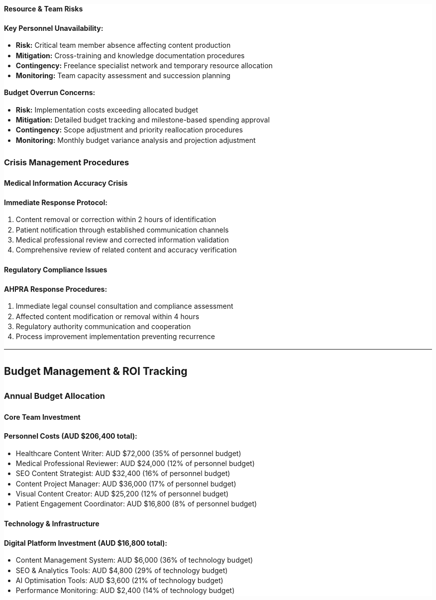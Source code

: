 #### Resource & Team Risks
**Key Personnel Unavailability:**
- **Risk:** Critical team member absence affecting content production
- **Mitigation:** Cross-training and knowledge documentation procedures
- **Contingency:** Freelance specialist network and temporary resource allocation
- **Monitoring:** Team capacity assessment and succession planning

**Budget Overrun Concerns:**
- **Risk:** Implementation costs exceeding allocated budget
- **Mitigation:** Detailed budget tracking and milestone-based spending approval
- **Contingency:** Scope adjustment and priority reallocation procedures
- **Monitoring:** Monthly budget variance analysis and projection adjustment

### Crisis Management Procedures

#### Medical Information Accuracy Crisis
**Immediate Response Protocol:**
1. Content removal or correction within 2 hours of identification
2. Patient notification through established communication channels
3. Medical professional review and corrected information validation
4. Comprehensive review of related content and accuracy verification

#### Regulatory Compliance Issues
**AHPRA Response Procedures:**
1. Immediate legal counsel consultation and compliance assessment
2. Affected content modification or removal within 4 hours
3. Regulatory authority communication and cooperation
4. Process improvement implementation preventing recurrence

---

## Budget Management & ROI Tracking

### Annual Budget Allocation

#### Core Team Investment
**Personnel Costs (AUD $206,400 total):**
- Healthcare Content Writer: AUD $72,000 (35% of personnel budget)
- Medical Professional Reviewer: AUD $24,000 (12% of personnel budget)
- SEO Content Strategist: AUD $32,400 (16% of personnel budget)
- Content Project Manager: AUD $36,000 (17% of personnel budget)
- Visual Content Creator: AUD $25,200 (12% of personnel budget)
- Patient Engagement Coordinator: AUD $16,800 (8% of personnel budget)

#### Technology & Infrastructure
**Digital Platform Investment (AUD $16,800 total):**
- Content Management System: AUD $6,000 (36% of technology budget)
- SEO & Analytics Tools: AUD $4,800 (29% of technology budget)
- AI Optimisation Tools: AUD $3,600 (21% of technology budget)
- Performance Monitoring: AUD $2,400 (14% of technology budget)
